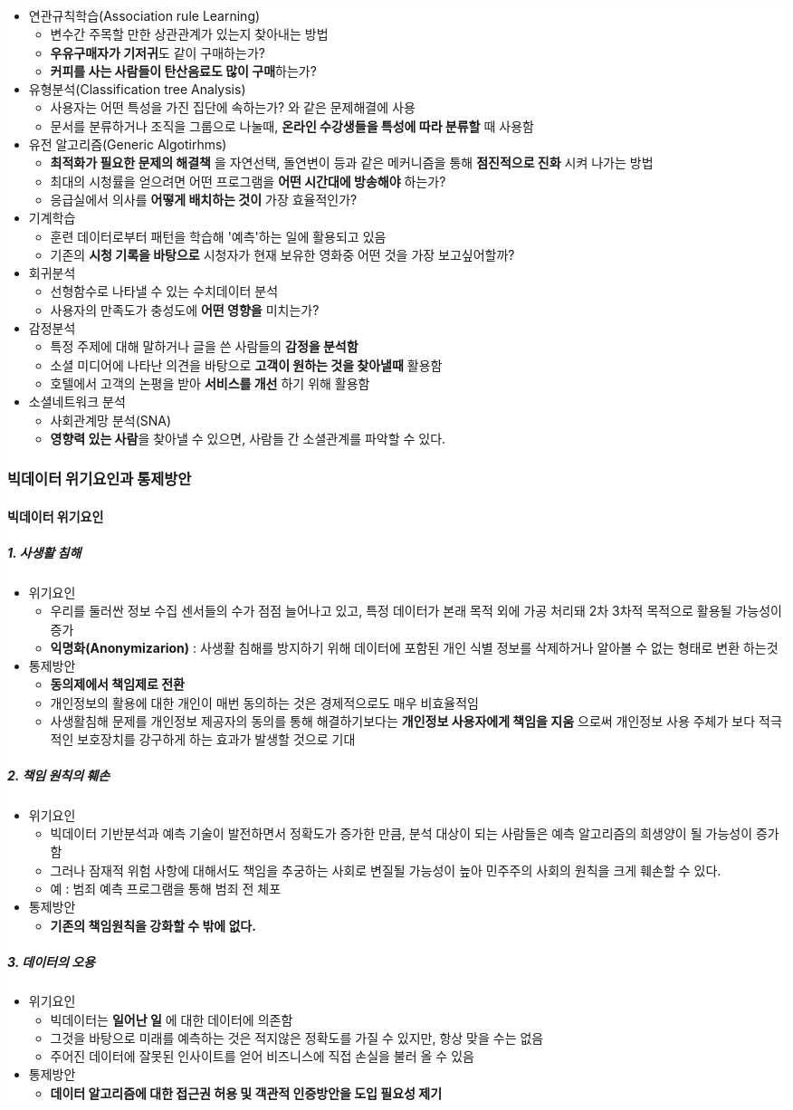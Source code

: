 * 연관규칙학습(Association rule Learning)
  * 변수간 주목할 만한 상관관계가 있는지 찾아내는 방법
  * **우유구매자가 기저귀**도 같이 구매하는가?
  * **커피를 사는 사람들이 탄산음료도 많이 구매**하는가?
* 유형분석(Classification tree Analysis)
  * 사용자는 어떤 특성을 가진 집단에 속하는가? 와 같은 문제해결에 사용
  * 문서를 분류하거나 조직을 그룹으로 나눌때, **온라인 수강생들을 특성에 따라 분류할** 때 사용함
* 유전 알고리즘(Generic Algotirhms)
  * **최적화가 필요한 문제의 해결책** 을 자연선택, 돌연변이 등과 같은 메커니즘을 통해 **점진적으로 진화** 시켜 나가는 방법
  * 최대의 시청률을 얻으려면 어떤 프로그램을 **어떤 시간대에 방송해야** 하는가?
  * 응급실에서 의사를 **어떻게 배치하는 것이** 가장 효율적인가?
* 기계학습
  * 훈련 데이터로부터 패턴을 학습해 '예측'하는 일에 활용되고 있음
  * 기존의 **시청 기록을 바탕으로** 시청자가 현재 보유한 영화중 어떤 것을 가장 보고싶어할까?
* 회귀분석
  * 선형함수로 나타낼 수 있는 수치데이터 분석
  * 사용자의 만족도가 충성도에 **어떤 영향을** 미치는가?
* 감정분석
  * 특정 주제에 대해 말하거나 글을 쓴 사람들의 **감정을 분석함**
  * 소셜 미디어에 나타난 의견을 바탕으로 **고객이 원하는 것을 찾아낼때** 활용함
  * 호텔에서 고객의 논평을 받아 **서비스를 개선** 하기 위해 활용함
* 소셜네트워크 분석
  * 사회관계망 분석(SNA)
  * **영향력 있는 사람**을 찾아낼 수 있으면, 사람들 간 소셜관계를 파악할 수 있다.



### 빅데이터 위기요인과 통제방안

#### 빅데이터 위기요인

##### 1. 사생활 침해

* 위기요인
  * 우리를 둘러싼 정보 수집 센서들의 수가 점점 늘어나고 있고, 특정 데이터가 본래 목적 외에 가공 처리돼 2차 3차적 목적으로 활용될 가능성이 증가
  * **익명화(Anonymizarion)** : 사생활 침해를 방지하기 위해 데이터에 포함된 개인 식별 정보를 삭제하거나 알아볼 수 없는 형태로 변환 하는것
* 통제방안
  * **동의제에서 책임제로 전환**
  * 개인정보의 활용에 대한 개인이 매번 동의하는 것은 경제적으로도 매우 비효율적임
  * 사생활침해 문제를 개인정보 제공자의 동의를 통해 해결하기보다는 **개인정보 사용자에게 책임을 지움** 으로써 개인정보 사용 주체가 보다 적극적인 보호장치를 강구하게 하는 효과가 발생할 것으로 기대

##### 2. 책임 원칙의 훼손

* 위기요인
  * 빅데이터 기반분석과 예측 기술이 발전하면서 정확도가 증가한 만큼, 분석 대상이 되는 사람들은 예측 알고리즘의 희생양이 될 가능성이 증가함
  * 그러나 잠재적 위험 사항에 대해서도 책임을 추궁하는 사회로 변질될 가능성이 높아 민주주의 사회의 원칙을 크게 훼손할 수 있다.
  * 예 : 범죄 예측 프로그램을 통해 범죄 전 체포
* 통제방안
  * **기존의 책임원칙을 강화할 수 밖에 없다.**

##### 3. 데이터의 오용

* 위기요인
  * 빅데이터는 **일어난 일** 에 대한 데이터에 의존함
  * 그것을 바탕으로 미래를 예측하는 것은 적지않은 정확도를 가질 수 있지만, 항상 맞을 수는 없음
  * 주어진 데이터에 잘못된 인사이트를 얻어 비즈니스에 직접 손실을 불러 올 수 있음
* 통제방안
  * **데이터 알고리즘에 대한 접근권 허용 및 객관적 인증방안을 도입 필요성 제기**
